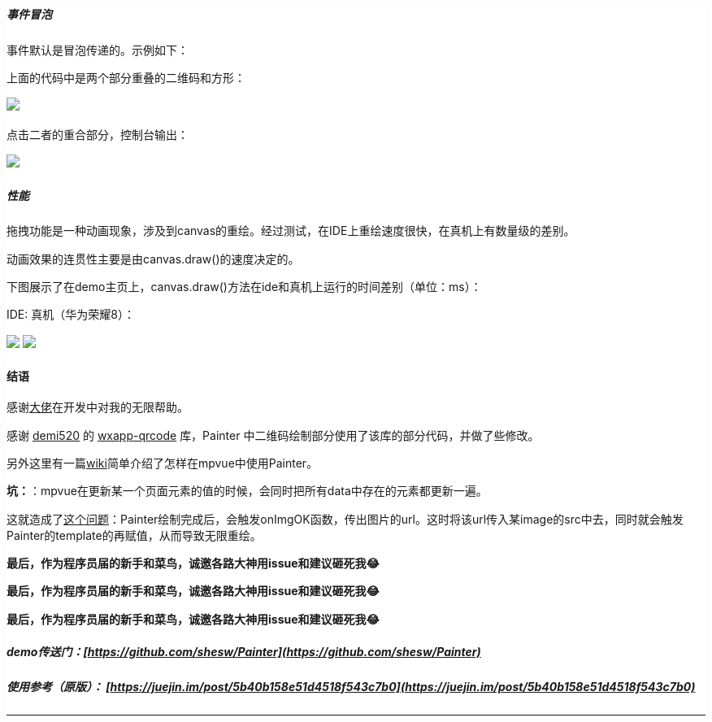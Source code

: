 

##### 事件冒泡

事件默认是冒泡传递的。示例如下：

上面的代码中是两个部分重叠的二维码和方形：

![](https://user-gold-cdn.xitu.io/2018/8/23/16567818bd5b8887?w=370&h=228&f=png&s=24998)



点击二者的重合部分，控制台输出：

![](https://user-gold-cdn.xitu.io/2018/8/23/165678181b85eee8?w=328&h=104&f=png&s=10677)



##### 性能

拖拽功能是一种动画现象，涉及到canvas的重绘。经过测试，在IDE上重绘速度很快，在真机上有数量级的差别。

动画效果的连贯性主要是由canvas.draw()的速度决定的。

下图展示了在demo主页上，canvas.draw()方法在ide和真机上运行的时间差别（单位：ms）：

IDE:					真机（华为荣耀8）：

![](https://user-gold-cdn.xitu.io/2018/8/23/16567817f3710756?w=184&h=1106&f=png&s=28274 ) 			 ![](https://user-gold-cdn.xitu.io/2018/8/23/1656781801208348?w=200&h=952&f=png&s=35604)



#### 结语

感谢[大佬](https://github.com/CPPAlien)在开发中对我的无限帮助。

感谢 [demi520](https://github.com/demi520) 的 [wxapp-qrcode](https://github.com/demi520/wxapp-qrcode) 库，Painter 中二维码绘制部分使用了该库的部分代码，并做了些修改。

另外这里有一篇[wiki](https://github.com/Kujiale-Mobile/Painter/wiki/mpvue-%E6%8E%A5%E5%85%A5%E6%96%B9%E5%BC%8F)简单介绍了怎样在mpvue中使用Painter。

**坑：**：mpvue在更新某一个页面元素的值的时候，会同时把所有data中存在的元素都更新一遍。

这就造成了[这个问题](https://github.com/Kujiale-Mobile/Painter/issues/24)：Painter绘制完成后，会触发onImgOK函数，传出图片的url。这时将该url传入某image的src中去，同时就会触发Painter的template的再赋值，从而导致无限重绘。



**最后，作为程序员届的新手和菜鸟，诚邀各路大神用issue和建议砸死我😂**

**最后，作为程序员届的新手和菜鸟，诚邀各路大神用issue和建议砸死我😂**

**最后，作为程序员届的新手和菜鸟，诚邀各路大神用issue和建议砸死我😂**



##### demo传送门：[https://github.com/shesw/Painter](https://github.com/shesw/Painter)

##### 使用参考（原版）： [https://juejin.im/post/5b40b158e51d4518f543c7b0](https://juejin.im/post/5b40b158e51d4518f543c7b0)

------------------